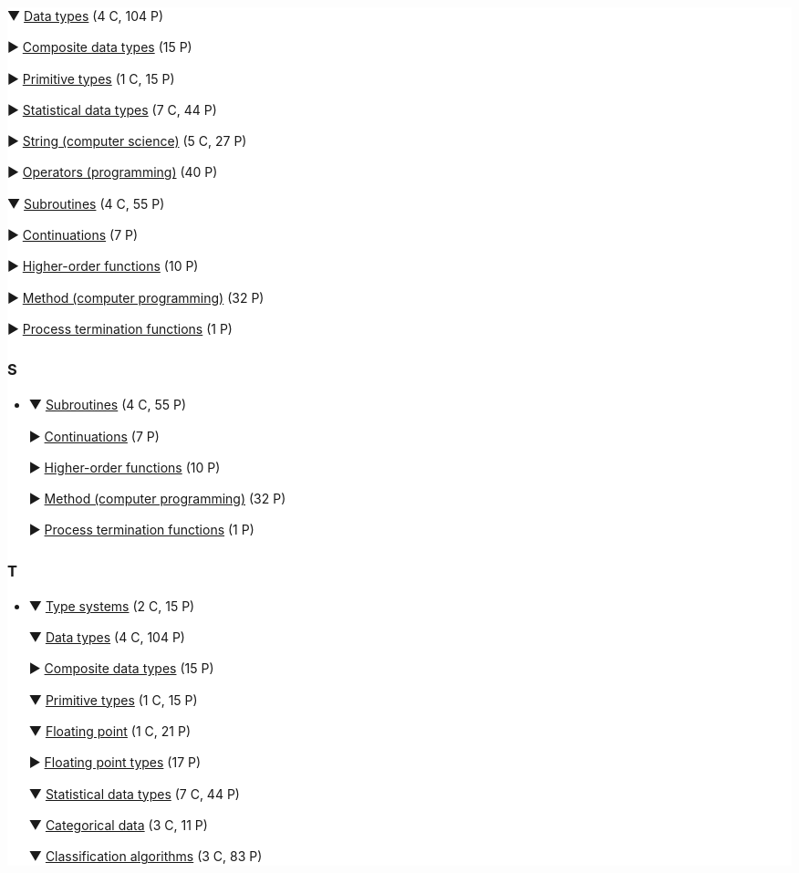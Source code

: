   ▼ [Data types](https://en.wikipedia.org/wiki/Category:Data_types)‎ (4 C, 104 P)

  ► [Composite data types](https://en.wikipedia.org/wiki/Category:Composite_data_types)‎ (15 P)

  ► [Primitive types](https://en.wikipedia.org/wiki/Category:Primitive_types)‎ (1 C, 15 P)

  ► [Statistical data types](https://en.wikipedia.org/wiki/Category:Statistical_data_types)‎ (7 C, 44 P)

  ► [String (computer science)](https://en.wikipedia.org/wiki/Category:String_(computer_science))‎ (5 C, 27 P)

  ► [Operators (programming)](https://en.wikipedia.org/wiki/Category:Operators_(programming))‎ (40 P)

  ▼ [Subroutines](https://en.wikipedia.org/wiki/Category:Subroutines)‎ (4 C, 55 P)

  ► [Continuations](https://en.wikipedia.org/wiki/Category:Continuations)‎ (7 P)

  ► [Higher-order functions](https://en.wikipedia.org/wiki/Category:Higher-order_functions)‎ (10 P)

  ► [Method (computer programming)](https://en.wikipedia.org/wiki/Category:Method_(computer_programming))‎ (32 P)

  ► [Process termination functions](https://en.wikipedia.org/wiki/Category:Process_termination_functions)‎ (1 P)

### S

- ▼ [Subroutines](https://en.wikipedia.org/wiki/Category:Subroutines)‎ (4 C, 55 P)

  ► [Continuations](https://en.wikipedia.org/wiki/Category:Continuations)‎ (7 P)

  ► [Higher-order functions](https://en.wikipedia.org/wiki/Category:Higher-order_functions)‎ (10 P)

  ► [Method (computer programming)](https://en.wikipedia.org/wiki/Category:Method_(computer_programming))‎ (32 P)

  ► [Process termination functions](https://en.wikipedia.org/wiki/Category:Process_termination_functions)‎ (1 P)

### T

- ▼ [Type systems](https://en.wikipedia.org/wiki/Category:Type_systems)‎ (2 C, 15 P)

  ▼ [Data types](https://en.wikipedia.org/wiki/Category:Data_types)‎ (4 C, 104 P)

  ► [Composite data types](https://en.wikipedia.org/wiki/Category:Composite_data_types)‎ (15 P)

  ▼ [Primitive types](https://en.wikipedia.org/wiki/Category:Primitive_types)‎ (1 C, 15 P)

  ▼ [Floating point](https://en.wikipedia.org/wiki/Category:Floating_point)‎ (1 C, 21 P)

  ► [Floating point types](https://en.wikipedia.org/wiki/Category:Floating_point_types)‎ (17 P)

  ▼ [Statistical data types](https://en.wikipedia.org/wiki/Category:Statistical_data_types)‎ (7 C, 44 P)

  ▼ [Categorical data](https://en.wikipedia.org/wiki/Category:Categorical_data)‎ (3 C, 11 P)

  ▼ [Classification algorithms](https://en.wikipedia.org/wiki/Category:Classification_algorithms)‎ (3 C, 83 P)
